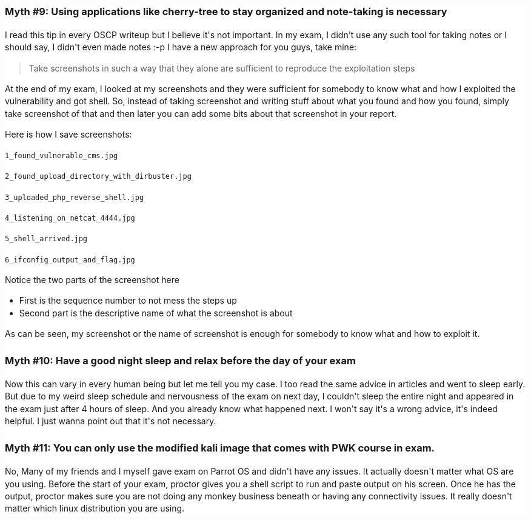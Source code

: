 ### Myth #9: Using applications like cherry-tree to stay organized and note-taking is necessary
I read this tip in every OSCP writeup but I believe it's not important. In my exam, I didn't use any such tool for taking notes or I should say, I didn't even made notes :-p 
I have a new approach for you guys, take mine:

> Take screenshots in such a way that they alone are sufficient to reproduce the exploitation steps

At the end of my exam, I looked at my screenshots and they were sufficient for somebody to know what and how I exploited the vulnerability and got shell. So, instead of taking screenshot and writing stuff about what you found and how you found, simply take screenshot of that and then later you can add some bits about that screenshot in your report.

Here is how I save screenshots:

```1_found_vulnerable_cms.jpg```


```2_found_upload_directory_with_dirbuster.jpg```


```3_uploaded_php_reverse_shell.jpg```


```4_listening_on_netcat_4444.jpg```


```5_shell_arrived.jpg```


```6_ifconfig_output_and_flag.jpg```

Notice the two parts of the screenshot here
* First is the sequence number to not mess the steps up
* Second part is the descriptive name of what the screenshot is about

As can be seen, my screenshot or the name of screenshot is enough for somebody to know what and how to exploit it.

### Myth #10: Have a good night sleep and relax before the day of your exam
Now this can vary in every human being but let me tell you my case. I too read the same advice in articles and went to sleep early. But due to my weird sleep schedule and nervousness of the exam on next day, I couldn't sleep the entire night and appeared in the exam just after 4 hours of sleep. And you already know what happened next. I won't say it's a wrong advice, it's indeed helpful. I just wanna point out that it's not necessary.

### Myth #11: You can only use the modified kali image that comes with PWK course in exam.
No, Many of my friends and I myself gave exam on Parrot OS and didn't have any issues. It actually doesn't matter what OS are you using. Before the start of your exam, proctor gives you a shell script to run and paste output on his screen. Once he has the output, proctor makes sure you are not doing any monkey business beneath or having any connectivity issues. It really doesn't matter which linux distribution you are using.
